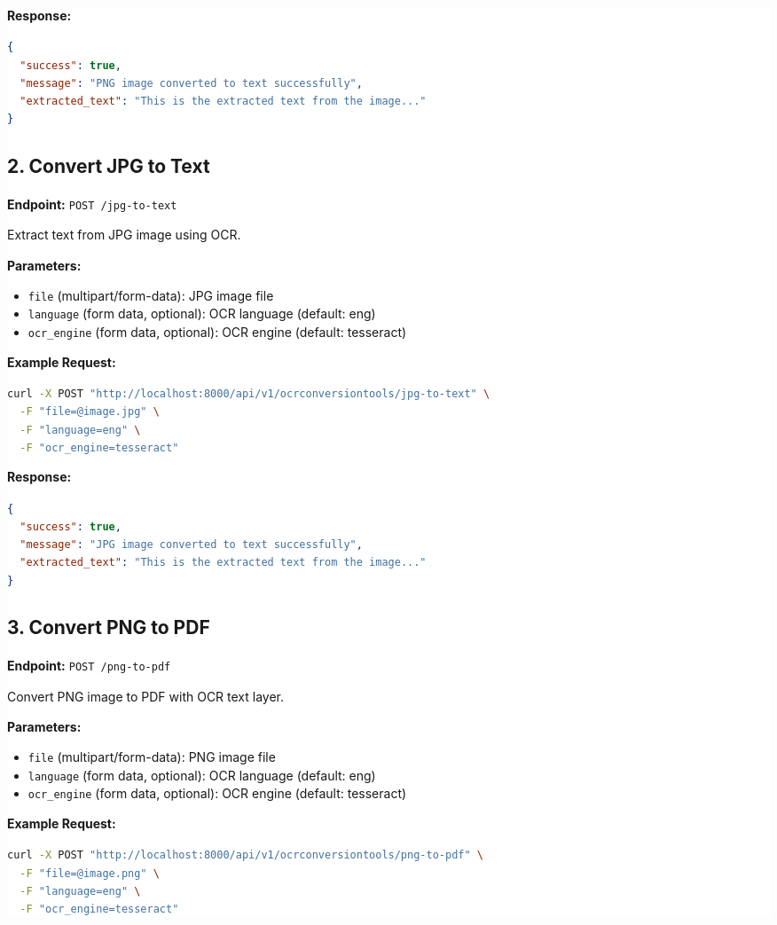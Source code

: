 **Response:**
```json
{
  "success": true,
  "message": "PNG image converted to text successfully",
  "extracted_text": "This is the extracted text from the image..."
}
```

## 2. Convert JPG to Text

**Endpoint:** `POST /jpg-to-text`

Extract text from JPG image using OCR.

**Parameters:**
- `file` (multipart/form-data): JPG image file
- `language` (form data, optional): OCR language (default: eng)
- `ocr_engine` (form data, optional): OCR engine (default: tesseract)

**Example Request:**
```bash
curl -X POST "http://localhost:8000/api/v1/ocrconversiontools/jpg-to-text" \
  -F "file=@image.jpg" \
  -F "language=eng" \
  -F "ocr_engine=tesseract"
```

**Response:**
```json
{
  "success": true,
  "message": "JPG image converted to text successfully",
  "extracted_text": "This is the extracted text from the image..."
}
```

## 3. Convert PNG to PDF

**Endpoint:** `POST /png-to-pdf`

Convert PNG image to PDF with OCR text layer.

**Parameters:**
- `file` (multipart/form-data): PNG image file
- `language` (form data, optional): OCR language (default: eng)
- `ocr_engine` (form data, optional): OCR engine (default: tesseract)

**Example Request:**
```bash
curl -X POST "http://localhost:8000/api/v1/ocrconversiontools/png-to-pdf" \
  -F "file=@image.png" \
  -F "language=eng" \
  -F "ocr_engine=tesseract"
```

